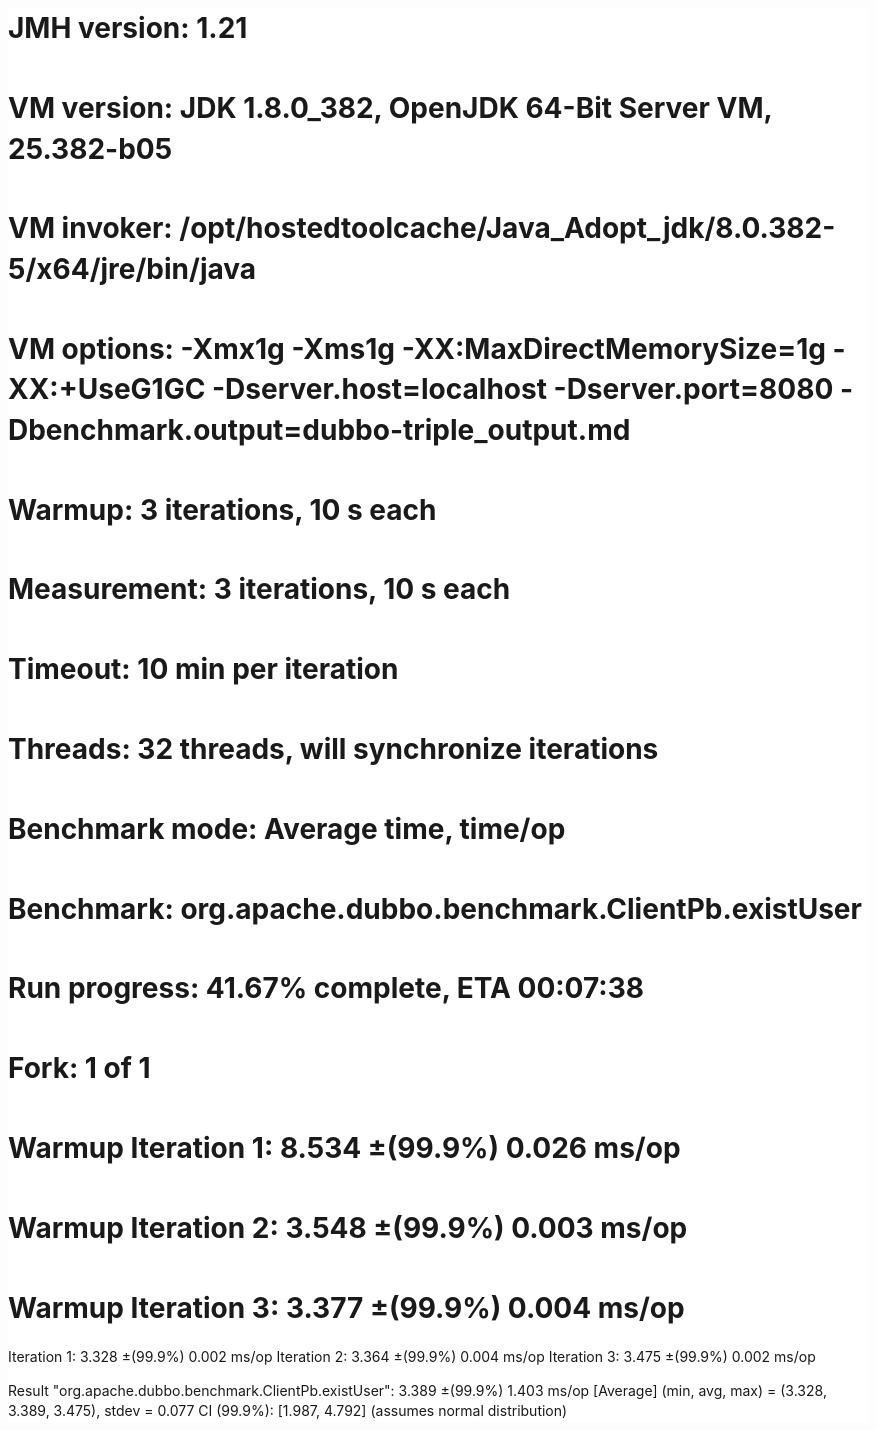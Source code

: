 
# JMH version: 1.21
# VM version: JDK 1.8.0_382, OpenJDK 64-Bit Server VM, 25.382-b05
# VM invoker: /opt/hostedtoolcache/Java_Adopt_jdk/8.0.382-5/x64/jre/bin/java
# VM options: -Xmx1g -Xms1g -XX:MaxDirectMemorySize=1g -XX:+UseG1GC -Dserver.host=localhost -Dserver.port=8080 -Dbenchmark.output=dubbo-triple_output.md
# Warmup: 3 iterations, 10 s each
# Measurement: 3 iterations, 10 s each
# Timeout: 10 min per iteration
# Threads: 32 threads, will synchronize iterations
# Benchmark mode: Average time, time/op
# Benchmark: org.apache.dubbo.benchmark.ClientPb.existUser

# Run progress: 41.67% complete, ETA 00:07:38
# Fork: 1 of 1
# Warmup Iteration   1: 8.534 ±(99.9%) 0.026 ms/op
# Warmup Iteration   2: 3.548 ±(99.9%) 0.003 ms/op
# Warmup Iteration   3: 3.377 ±(99.9%) 0.004 ms/op
Iteration   1: 3.328 ±(99.9%) 0.002 ms/op
Iteration   2: 3.364 ±(99.9%) 0.004 ms/op
Iteration   3: 3.475 ±(99.9%) 0.002 ms/op


Result "org.apache.dubbo.benchmark.ClientPb.existUser":
  3.389 ±(99.9%) 1.403 ms/op [Average]
  (min, avg, max) = (3.328, 3.389, 3.475), stdev = 0.077
  CI (99.9%): [1.987, 4.792] (assumes normal distribution)
